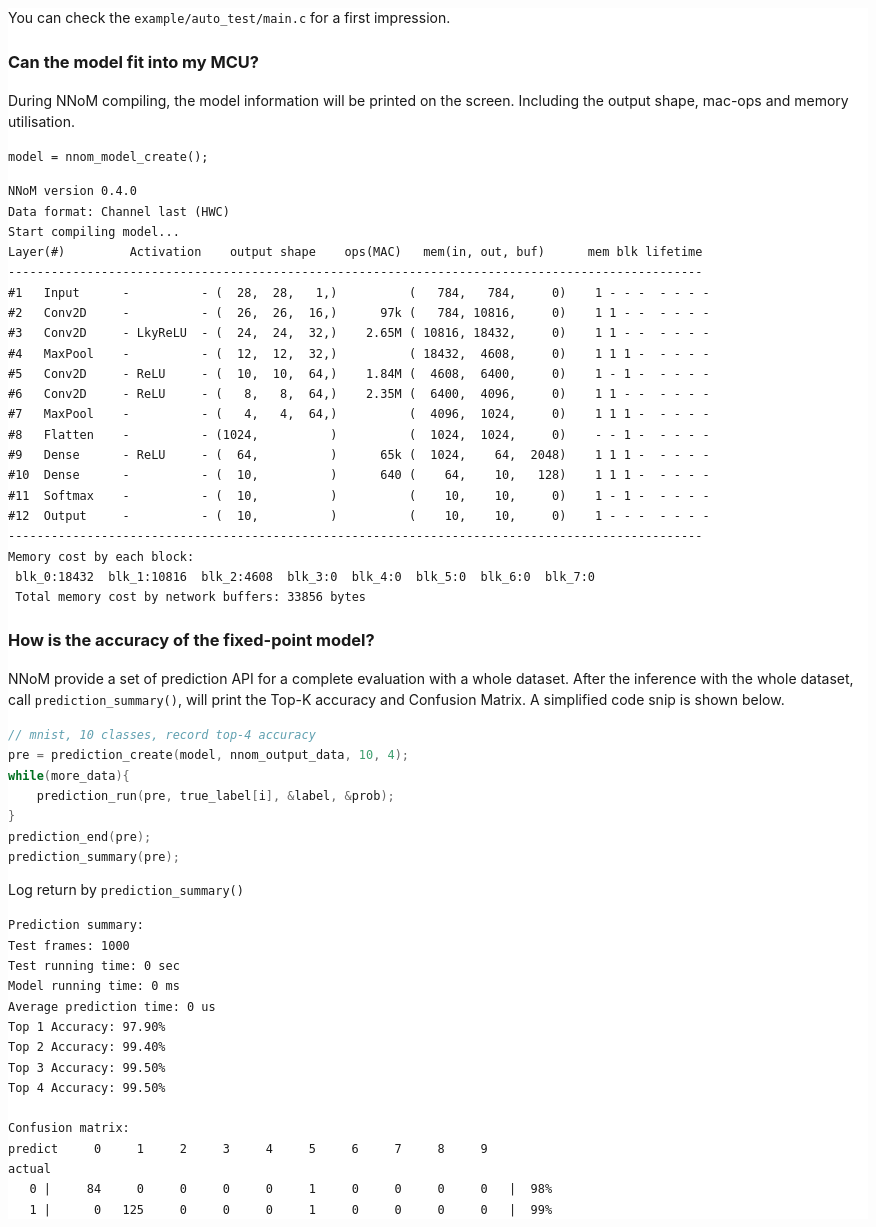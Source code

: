 You can check the `example/auto_test/main.c` for a first impression.

### Can the model fit into my MCU?

During NNoM compiling, the model information will be printed on the screen. Including the output shape, mac-ops and memory utilisation.
~~~
model = nnom_model_create();
~~~

~~~
NNoM version 0.4.0
Data format: Channel last (HWC)
Start compiling model...
Layer(#)         Activation    output shape    ops(MAC)   mem(in, out, buf)      mem blk lifetime
-------------------------------------------------------------------------------------------------
#1   Input      -          - (  28,  28,   1,)          (   784,   784,     0)    1 - - -  - - - -
#2   Conv2D     -          - (  26,  26,  16,)      97k (   784, 10816,     0)    1 1 - -  - - - -
#3   Conv2D     - LkyReLU  - (  24,  24,  32,)    2.65M ( 10816, 18432,     0)    1 1 - -  - - - -
#4   MaxPool    -          - (  12,  12,  32,)          ( 18432,  4608,     0)    1 1 1 -  - - - -
#5   Conv2D     - ReLU     - (  10,  10,  64,)    1.84M (  4608,  6400,     0)    1 - 1 -  - - - -
#6   Conv2D     - ReLU     - (   8,   8,  64,)    2.35M (  6400,  4096,     0)    1 1 - -  - - - -
#7   MaxPool    -          - (   4,   4,  64,)          (  4096,  1024,     0)    1 1 1 -  - - - -
#8   Flatten    -          - (1024,          )          (  1024,  1024,     0)    - - 1 -  - - - -
#9   Dense      - ReLU     - (  64,          )      65k (  1024,    64,  2048)    1 1 1 -  - - - -
#10  Dense      -          - (  10,          )      640 (    64,    10,   128)    1 1 1 -  - - - -
#11  Softmax    -          - (  10,          )          (    10,    10,     0)    1 - 1 -  - - - -
#12  Output     -          - (  10,          )          (    10,    10,     0)    1 - - -  - - - -
-------------------------------------------------------------------------------------------------
Memory cost by each block:
 blk_0:18432  blk_1:10816  blk_2:4608  blk_3:0  blk_4:0  blk_5:0  blk_6:0  blk_7:0
 Total memory cost by network buffers: 33856 bytes
~~~

### How is the accuracy of the fixed-point model?

NNoM provide a set of prediction API for a complete evaluation with a whole dataset. After the inference with the whole dataset, call `prediction_summary()`, will print the Top-K accuracy and Confusion Matrix. A simplified code snip is shown below.

~~~C
// mnist, 10 classes, record top-4 accuracy
pre = prediction_create(model, nnom_output_data, 10, 4);
while(more_data){
    prediction_run(pre, true_label[i], &label, &prob);
}
prediction_end(pre);
prediction_summary(pre);
~~~

Log return by `prediction_summary()`
~~~
Prediction summary:
Test frames: 1000
Test running time: 0 sec
Model running time: 0 ms
Average prediction time: 0 us
Top 1 Accuracy: 97.90%
Top 2 Accuracy: 99.40%
Top 3 Accuracy: 99.50%
Top 4 Accuracy: 99.50%

Confusion matrix:
predict     0     1     2     3     4     5     6     7     8     9
actual
   0 |     84     0     0     0     0     1     0     0     0     0   |  98%
   1 |      0   125     0     0     0     1     0     0     0     0   |  99%
~~~